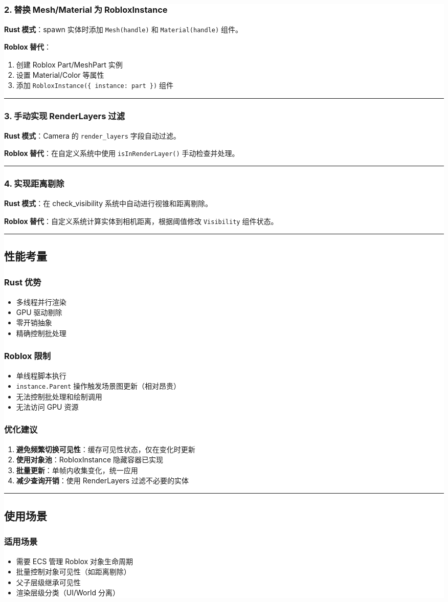 ### 2. 替换 Mesh/Material 为 RobloxInstance
**Rust 模式**：spawn 实体时添加 `Mesh(handle)` 和 `Material(handle)` 组件。

**Roblox 替代**：
1. 创建 Roblox Part/MeshPart 实例
2. 设置 Material/Color 等属性
3. 添加 `RobloxInstance({ instance: part })` 组件

---

### 3. 手动实现 RenderLayers 过滤
**Rust 模式**：Camera 的 `render_layers` 字段自动过滤。

**Roblox 替代**：在自定义系统中使用 `isInRenderLayer()` 手动检查并处理。

---

### 4. 实现距离剔除
**Rust 模式**：在 check_visibility 系统中自动进行视锥和距离剔除。

**Roblox 替代**：自定义系统计算实体到相机距离，根据阈值修改 `Visibility` 组件状态。

---

## 性能考量

### Rust 优势
- 多线程并行渲染
- GPU 驱动剔除
- 零开销抽象
- 精确控制批处理

### Roblox 限制
- 单线程脚本执行
- `instance.Parent` 操作触发场景图更新（相对昂贵）
- 无法控制批处理和绘制调用
- 无法访问 GPU 资源

### 优化建议
1. **避免频繁切换可见性**：缓存可见性状态，仅在变化时更新
2. **使用对象池**：RobloxInstance 隐藏容器已实现
3. **批量更新**：单帧内收集变化，统一应用
4. **减少查询开销**：使用 RenderLayers 过滤不必要的实体

---

## 使用场景

### 适用场景
- 需要 ECS 管理 Roblox 对象生命周期
- 批量控制对象可见性（如距离剔除）
- 父子层级继承可见性
- 渲染层级分类（UI/World 分离）
